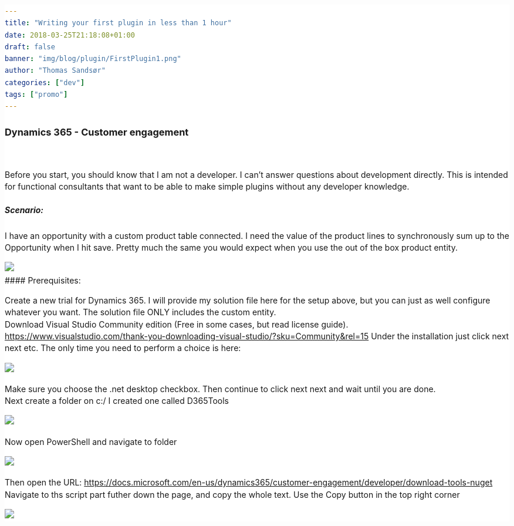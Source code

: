 ```yaml
---
title: "Writing your first plugin in less than 1 hour"
date: 2018-03-25T21:18:08+01:00
draft: false
banner: "img/blog/plugin/FirstPlugin1.png"
author: "Thomas Sandsør"
categories: ["dev"]
tags: ["promo"]
---
```

### Dynamics 365 - Customer engagement
<br>

Before you start, you should know that I am not a developer. I can’t answer questions about development directly. This is intended for functional consultants that want to be able to make simple plugins without any developer knowledge. 
##### Scenario:
I have an opportunity with a custom product table connected. I need the value of the product lines to synchronously sum up to the Opportunity when I hit save. Pretty much the same you would expect when you use the out of the box product entity.
  
<img class="img-fluid mt-4 mb-4" src="/img/blog/plugin/FirstPlugin1.png" /> 
<br>
#### Prerequisites:

Create a new trial for Dynamics 365. I will provide my solution file here for the setup above, but you can just as well configure whatever you want. The solution file ONLY includes the custom entity.  
Download Visual Studio Community edition (Free in some cases, but read license guide).  
https://www.visualstudio.com/thank-you-downloading-visual-studio/?sku=Community&rel=15 
Under the installation just click next next etc. The only time you need to perform a choice is here:

<img class="img-fluid mt-4 mb-4" src="/img/blog/plugin/FirstPlugin2.png" />

Make sure you choose the .net desktop checkbox. Then continue to click next next and wait until you are done.  
Next create a folder on c:/ I created one called D365Tools 

<img class="img-fluid mt-4 mb-4" src="/img/blog/plugin/FirstPlugin3.png" />

Now open PowerShell and navigate to folder 

<img class="img-fluid mt-4 mb-4" src="/img/blog/plugin/FirstPlugin4.png" />
 
Then open the URL: https://docs.microsoft.com/en-us/dynamics365/customer-engagement/developer/download-tools-nuget  
Navigate to ths script part futher down the page, and copy the whole text. Use the Copy button in the top right corner 

<img class="img-fluid mt-4 mb-4" src="/img/blog/plugin/FirstPlugin5.png" /> 
